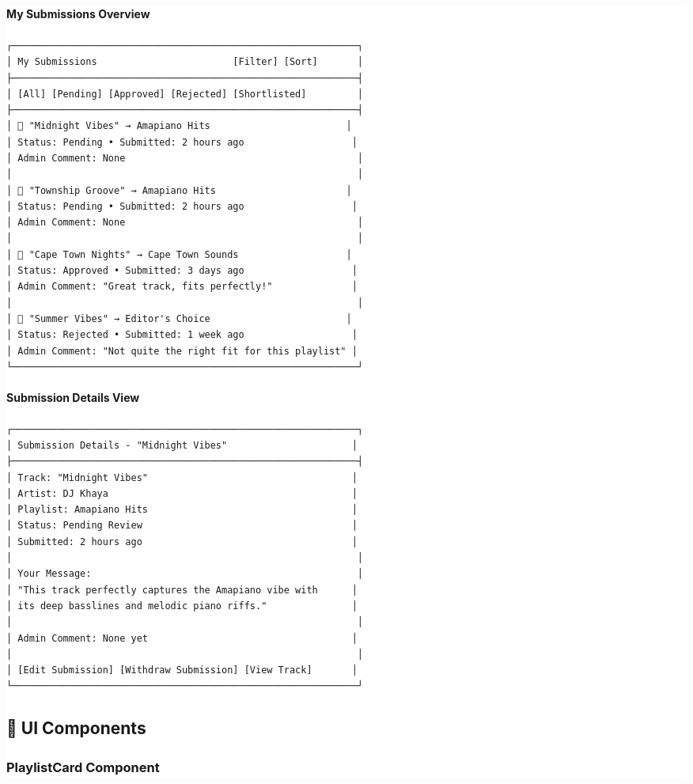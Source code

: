 #### **My Submissions Overview**

```
┌─────────────────────────────────────────────────────────────┐
│ My Submissions                        [Filter] [Sort]       │
├─────────────────────────────────────────────────────────────┤
│ [All] [Pending] [Approved] [Rejected] [Shortlisted]         │
├─────────────────────────────────────────────────────────────┤
│ 🎵 "Midnight Vibes" → Amapiano Hits                        │
│ Status: Pending • Submitted: 2 hours ago                   │
│ Admin Comment: None                                         │
│                                                             │
│ 🎵 "Township Groove" → Amapiano Hits                       │
│ Status: Pending • Submitted: 2 hours ago                   │
│ Admin Comment: None                                         │
│                                                             │
│ 🎵 "Cape Town Nights" → Cape Town Sounds                   │
│ Status: Approved • Submitted: 3 days ago                   │
│ Admin Comment: "Great track, fits perfectly!"              │
│                                                             │
│ 🎵 "Summer Vibes" → Editor's Choice                        │
│ Status: Rejected • Submitted: 1 week ago                   │
│ Admin Comment: "Not quite the right fit for this playlist" │
└─────────────────────────────────────────────────────────────┘
```

#### **Submission Details View**

```
┌─────────────────────────────────────────────────────────────┐
│ Submission Details - "Midnight Vibes"                      │
├─────────────────────────────────────────────────────────────┤
│ Track: "Midnight Vibes"                                    │
│ Artist: DJ Khaya                                           │
│ Playlist: Amapiano Hits                                    │
│ Status: Pending Review                                     │
│ Submitted: 2 hours ago                                     │
│                                                             │
│ Your Message:                                               │
│ "This track perfectly captures the Amapiano vibe with      │
│ its deep basslines and melodic piano riffs."               │
│                                                             │
│ Admin Comment: None yet                                    │
│                                                             │
│ [Edit Submission] [Withdraw Submission] [View Track]       │
└─────────────────────────────────────────────────────────────┘
```

## 🎨 UI Components

### **PlaylistCard Component**
